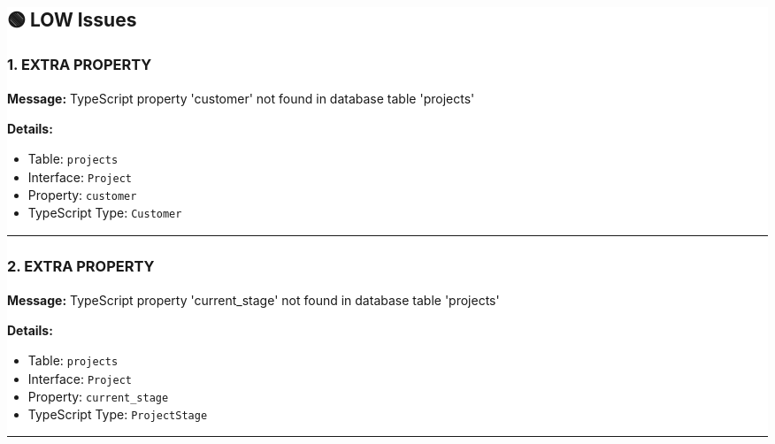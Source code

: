 ## 🟢 LOW Issues

### 1. EXTRA PROPERTY

**Message:** TypeScript property 'customer' not found in database table 'projects'

**Details:**
- Table: `projects`
- Interface: `Project`
- Property: `customer`
- TypeScript Type: `Customer`

---

### 2. EXTRA PROPERTY

**Message:** TypeScript property 'current_stage' not found in database table 'projects'

**Details:**
- Table: `projects`
- Interface: `Project`
- Property: `current_stage`
- TypeScript Type: `ProjectStage`

---

